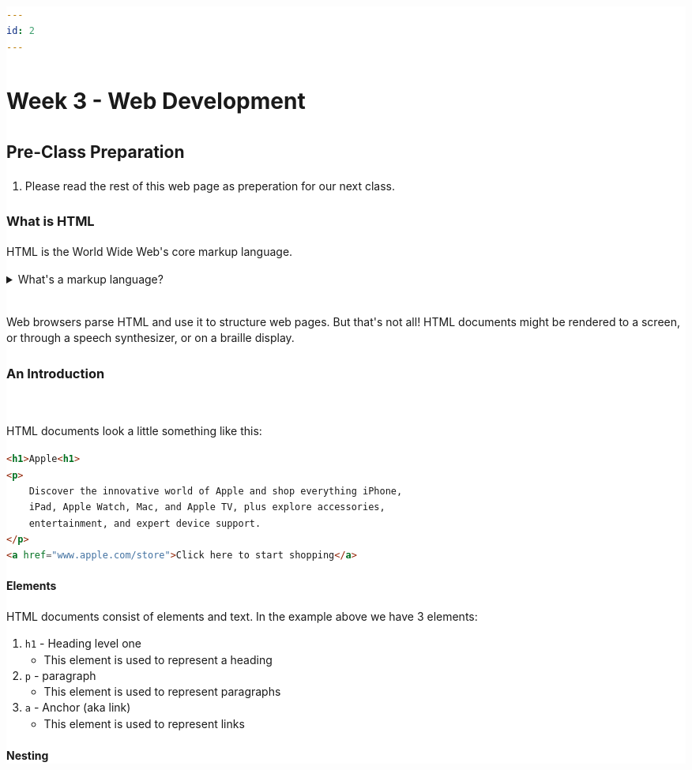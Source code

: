 ```yaml
---
id: 2
---
```


# Week 3 - Web Development

## Pre-Class Preparation

1. Please read the rest of this web page as preperation for our next class.

### What is HTML

HTML is the World Wide Web's core markup language.

<details><summary>
        What's a markup language?
    </summary></details>

<br />

Web browsers parse HTML and use it to structure web pages. But that's not all! HTML documents might be rendered to a screen, or through a speech synthesizer, or on a braille display.

### An Introduction

<br />

HTML documents look a little something like this:

```html
<h1>Apple<h1>
<p>
    Discover the innovative world of Apple and shop everything iPhone, 
    iPad, Apple Watch, Mac, and Apple TV, plus explore accessories, 
    entertainment, and expert device support.
</p>
<a href="www.apple.com/store">Click here to start shopping</a>
```

#### Elements

HTML documents consist of elements and text. In the example above we have 3 elements:

1. `h1` - Heading level one
    - This element is used to represent a heading
2. `p` - paragraph
    - This element is used to represent paragraphs
3. `a` - Anchor (aka link)
    - This element is used to represent links

#### Nesting
